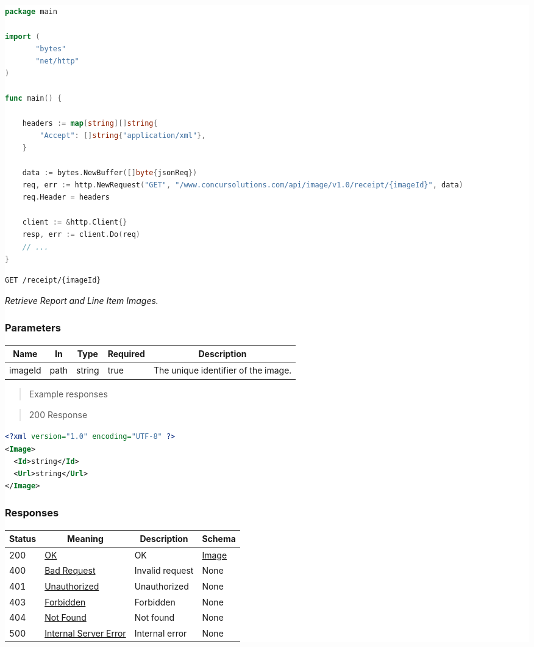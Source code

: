 ```go
package main

import (
       "bytes"
       "net/http"
)

func main() {

    headers := map[string][]string{
        "Accept": []string{"application/xml"},
    }

    data := bytes.NewBuffer([]byte{jsonReq})
    req, err := http.NewRequest("GET", "/www.concursolutions.com/api/image/v1.0/receipt/{imageId}", data)
    req.Header = headers

    client := &http.Client{}
    resp, err := client.Do(req)
    // ...
}

```

`GET /receipt/{imageId}`

*Retrieve Report and Line Item Images.*

<h3 id="getreceiptimageusingget-parameters">Parameters</h3>

|Name|In|Type|Required|Description|
|---|---|---|---|---|
|imageId|path|string|true|The unique identifier of the image.|

> Example responses

> 200 Response

```xml
<?xml version="1.0" encoding="UTF-8" ?>
<Image>
  <Id>string</Id>
  <Url>string</Url>
</Image>
```

<h3 id="getreceiptimageusingget-responses">Responses</h3>

|Status|Meaning|Description|Schema|
|---|---|---|---|
|200|[OK](https://tools.ietf.org/html/rfc7231#section-6.3.1)|OK|[Image](#schemaimage)|
|400|[Bad Request](https://tools.ietf.org/html/rfc7231#section-6.5.1)|Invalid request|None|
|401|[Unauthorized](https://tools.ietf.org/html/rfc7235#section-3.1)|Unauthorized|None|
|403|[Forbidden](https://tools.ietf.org/html/rfc7231#section-6.5.3)|Forbidden|None|
|404|[Not Found](https://tools.ietf.org/html/rfc7231#section-6.5.4)|Not found|None|
|500|[Internal Server Error](https://tools.ietf.org/html/rfc7231#section-6.6.1)|Internal error|None|

